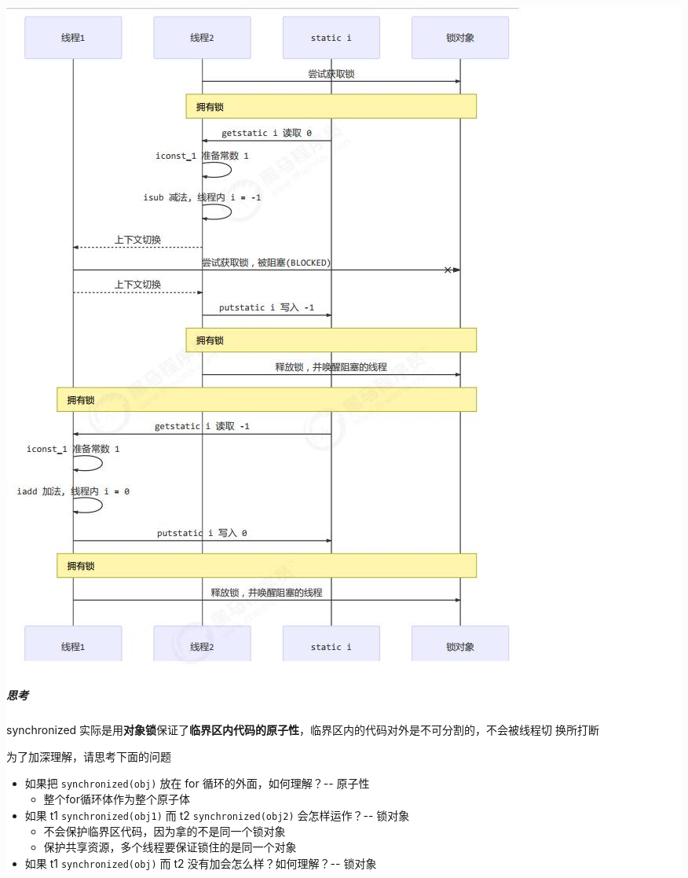 ![sychronized案例2](img\sychronized案例2.jpg)

##### 思考

synchronized 实际是用**对象锁**保证了**临界区内代码的原子性**，临界区内的代码对外是不可分割的，不会被线程切
换所打断  

为了加深理解，请思考下面的问题  

- 如果把 `synchronized(obj)` 放在 for 循环的外面，如何理解？-- 原子性
  - 整个for循环体作为整个原子体
- 如果 t1 `synchronized(obj1)` 而 t2 `synchronized(obj2)` 会怎样运作？-- 锁对象
  - 不会保护临界区代码，因为拿的不是同一个锁对象
  - 保护共享资源，多个线程要保证锁住的是同一个对象
- 如果 t1 `synchronized(obj)` 而 t2 没有加会怎么样？如何理解？-- 锁对象  
